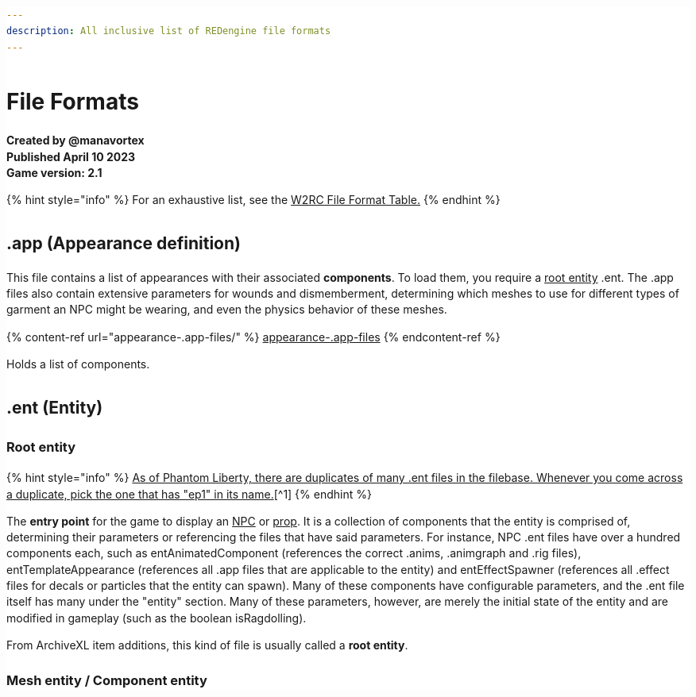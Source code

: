 ```yaml
---
description: All inclusive list of REDengine file formats
---
```


# File Formats

**Created by @manavortex**\
**Published April 10 2023**\
**Game version: 2.1**

{% hint style="info" %}
For an exhaustive list, see the [W2RC File Format Table.](file-formats.md#w2rc-file-format-table)
{% endhint %}

## .app (Appearance definition)

This file contains a list of appearances with their associated **components**. To load them, you require a [root entity](file-formats.md#root-entity) .ent. The .app files also contain extensive parameters for wounds and dismemberment, determining which meshes to use for different types of garment an NPC might be wearing, and even the physics behavior of these meshes.

{% content-ref url="appearance-.app-files/" %}
[appearance-.app-files](appearance-.app-files/)
{% endcontent-ref %}

Holds a list of components.

## .ent (Entity)

### Root entity

{% hint style="info" %}
[As of Phantom Liberty, there are duplicates of many .ent files in the filebase. Whenever you come across a duplicate, pick the one that has "ep1" in its name.](#user-content-fn-1)[^1]
{% endhint %}

The **entry point** for the game to display an [NPC](../modding-guides/npcs/appearances-change-the-looks.md#the-.ent-file) or [prop](../modding-guides/everything-else/custom-props/). It is a collection of components that the entity is comprised of, determining their parameters or referencing the files that have said parameters. For instance, NPC .ent files have over a hundred components each, such as entAnimatedComponent (references the correct .anims, .animgraph and .rig files), entTemplateAppearance (references all .app files that are applicable to the entity) and entEffectSpawner (references all .effect files for decals or particles that the entity can spawn). Many of these components have configurable parameters, and the .ent file itself has many under the "entity" section. Many of these parameters, however, are merely the initial state of the entity and are modified in gameplay (such as the boolean isRagdolling).

From ArchiveXL item additions, this kind of file is usually called a **root entity**.

### Mesh entity / Component entity
